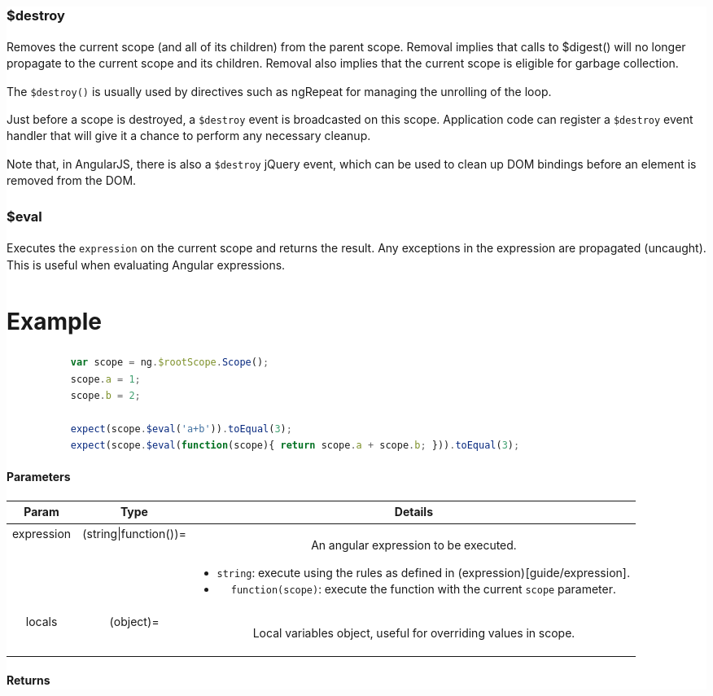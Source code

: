 






### $destroy
Removes the current scope (and all of its children) from the parent scope. Removal implies
that calls to $digest() will no longer
propagate to the current scope and its children. Removal also implies that the current
scope is eligible for garbage collection.

The `$destroy()` is usually used by directives such as
ngRepeat for managing the
unrolling of the loop.

Just before a scope is destroyed, a `$destroy` event is broadcasted on this scope.
Application code can register a `$destroy` event handler that will give it a chance to
perform any necessary cleanup.

Note that, in AngularJS, there is also a `$destroy` jQuery event, which can be used to
clean up DOM bindings before an element is removed from the DOM.








### $eval
Executes the `expression` on the current scope and returns the result. Any exceptions in
the expression are propagated (uncaught). This is useful when evaluating Angular
expressions.

# Example
```js
           var scope = ng.$rootScope.Scope();
           scope.a = 1;
           scope.b = 2;

           expect(scope.$eval('a+b')).toEqual(3);
           expect(scope.$eval(function(scope){ return scope.a + scope.b; })).toEqual(3);
```


#### Parameters

| Param | Type | Details |
| :--: | :--: | :--: |
| expression | (string&#124;function())= | <p>An angular expression to be executed.</p> <ul> <li><code>string</code>: execute using the rules as defined in  (expression)[guide/expression].</li> <li><code>function(scope)</code>: execute the function with the current <code>scope</code> parameter.</li> </ul>  |
| locals | (object)= | <p>Local variables object, useful for overriding values in scope.</p>  |




#### Returns</h4>
